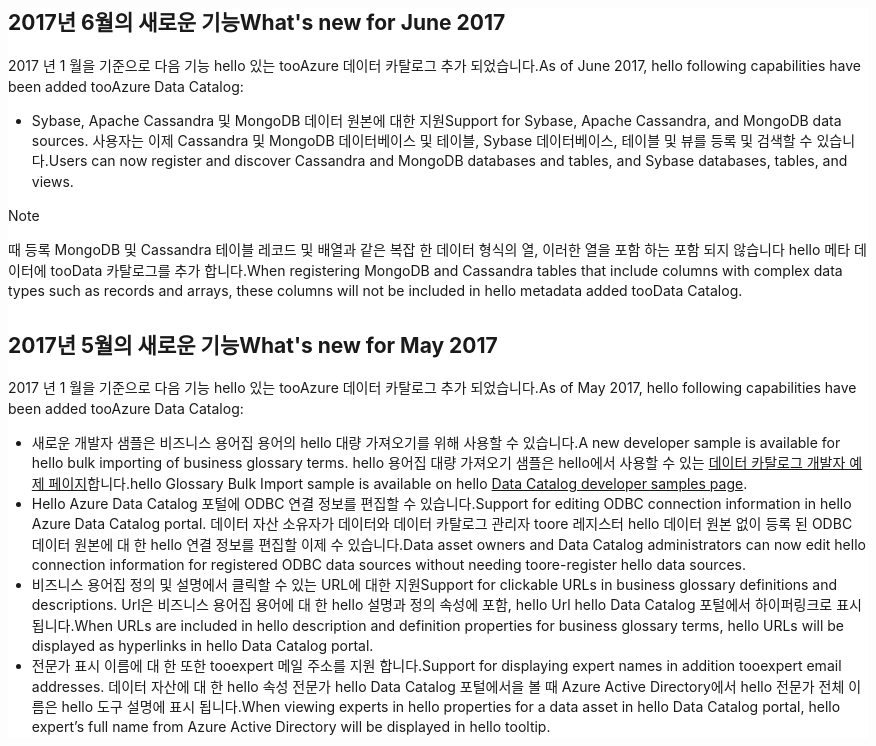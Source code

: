 ## <a name="whats-new-for-june-2017"></a><span data-ttu-id="6263b-127">2017년 6월의 새로운 기능</span><span class="sxs-lookup"><span data-stu-id="6263b-127">What's new for June 2017</span></span> 
<span data-ttu-id="6263b-128">2017 년 1 월을 기준으로 다음 기능 hello 있는 tooAzure 데이터 카탈로그 추가 되었습니다.</span><span class="sxs-lookup"><span data-stu-id="6263b-128">As of June 2017, hello following capabilities have been added tooAzure Data Catalog:</span></span>
*   <span data-ttu-id="6263b-129">Sybase, Apache Cassandra 및 MongoDB 데이터 원본에 대한 지원</span><span class="sxs-lookup"><span data-stu-id="6263b-129">Support for Sybase, Apache Cassandra, and MongoDB data sources.</span></span> <span data-ttu-id="6263b-130">사용자는 이제 Cassandra 및 MongoDB 데이터베이스 및 테이블, Sybase 데이터베이스, 테이블 및 뷰를 등록 및 검색할 수 있습니다.</span><span class="sxs-lookup"><span data-stu-id="6263b-130">Users can now register and discover Cassandra and MongoDB databases and tables, and Sybase databases, tables, and views.</span></span>

> [!NOTE]
> <span data-ttu-id="6263b-131">때 등록 MongoDB 및 Cassandra 테이블 레코드 및 배열과 같은 복잡 한 데이터 형식의 열, 이러한 열을 포함 하는 포함 되지 않습니다 hello 메타 데이터에 tooData 카탈로그를 추가 합니다.</span><span class="sxs-lookup"><span data-stu-id="6263b-131">When registering MongoDB and Cassandra tables that include columns with complex data types such as records and arrays, these columns will not be included in hello metadata added tooData Catalog.</span></span>

## <a name="whats-new-for-may-2017"></a><span data-ttu-id="6263b-132">2017년 5월의 새로운 기능</span><span class="sxs-lookup"><span data-stu-id="6263b-132">What's new for May 2017</span></span> 
<span data-ttu-id="6263b-133">2017 년 1 월을 기준으로 다음 기능 hello 있는 tooAzure 데이터 카탈로그 추가 되었습니다.</span><span class="sxs-lookup"><span data-stu-id="6263b-133">As of May 2017, hello following capabilities have been added tooAzure Data Catalog:</span></span>
*   <span data-ttu-id="6263b-134">새로운 개발자 샘플은 비즈니스 용어집 용어의 hello 대량 가져오기를 위해 사용할 수 있습니다.</span><span class="sxs-lookup"><span data-stu-id="6263b-134">A new developer sample is available for hello bulk importing of business glossary terms.</span></span> <span data-ttu-id="6263b-135">hello 용어집 대량 가져오기 샘플은 hello에서 사용할 수 있는 [데이터 카탈로그 개발자 예제 페이지](https://docs.microsoft.com/azure/data-catalog/data-catalog-samples)합니다.</span><span class="sxs-lookup"><span data-stu-id="6263b-135">hello Glossary Bulk Import sample is available on hello [Data Catalog developer samples page](https://docs.microsoft.com/azure/data-catalog/data-catalog-samples).</span></span> 
*   <span data-ttu-id="6263b-136">Hello Azure Data Catalog 포털에 ODBC 연결 정보를 편집할 수 있습니다.</span><span class="sxs-lookup"><span data-stu-id="6263b-136">Support for editing ODBC connection information in hello Azure Data Catalog portal.</span></span> <span data-ttu-id="6263b-137">데이터 자산 소유자가 데이터와 데이터 카탈로그 관리자 toore 레지스터 hello 데이터 원본 없이 등록 된 ODBC 데이터 원본에 대 한 hello 연결 정보를 편집할 이제 수 있습니다.</span><span class="sxs-lookup"><span data-stu-id="6263b-137">Data asset owners and Data Catalog administrators can now edit hello connection information for registered ODBC data sources without needing toore-register hello data sources.</span></span>
*   <span data-ttu-id="6263b-138">비즈니스 용어집 정의 및 설명에서 클릭할 수 있는 URL에 대한 지원</span><span class="sxs-lookup"><span data-stu-id="6263b-138">Support for clickable URLs in business glossary definitions and descriptions.</span></span> <span data-ttu-id="6263b-139">Url은 비즈니스 용어집 용어에 대 한 hello 설명과 정의 속성에 포함, hello Url hello Data Catalog 포털에서 하이퍼링크로 표시 됩니다.</span><span class="sxs-lookup"><span data-stu-id="6263b-139">When URLs are included in hello description and definition properties for business glossary terms, hello URLs will be displayed as hyperlinks in hello Data Catalog portal.</span></span>
*   <span data-ttu-id="6263b-140">전문가 표시 이름에 대 한 또한 tooexpert 메일 주소를 지원 합니다.</span><span class="sxs-lookup"><span data-stu-id="6263b-140">Support for displaying expert names in addition tooexpert email addresses.</span></span> <span data-ttu-id="6263b-141">데이터 자산에 대 한 hello 속성 전문가 hello Data Catalog 포털에서을 볼 때 Azure Active Directory에서 hello 전문가 전체 이름은 hello 도구 설명에 표시 됩니다.</span><span class="sxs-lookup"><span data-stu-id="6263b-141">When viewing experts in hello properties for a data asset in hello Data Catalog portal, hello expert’s full name from Azure Active Directory will be displayed in hello tooltip.</span></span>
